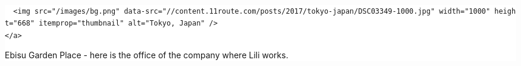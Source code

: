       <img src="/images/bg.png" data-src="//content.11route.com/posts/2017/tokyo-japan/DSC03349-1000.jpg" width="1000" height="668" itemprop="thumbnail" alt="Tokyo, Japan" />
    </a>
  </figure>
  <p>Ebisu Garden Place - here is the office of the company where Lili works.</p>
  <figure itemprop="associatedMedia" itemscope itemtype="http://schema.org/ImageObject">
    <a href="//content.11route.com/posts/2017/tokyo-japan/DSC03360-3000.jpg" itemprop="contentUrl" data-size="3000x2004">